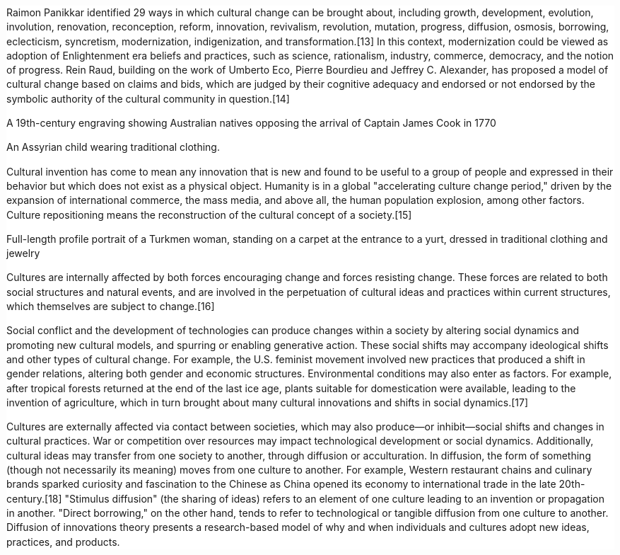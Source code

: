 Raimon Panikkar identified 29 ways in which cultural change can be brought
about, including growth, development, evolution, involution, renovation,
reconception, reform, innovation, revivalism, revolution, mutation, progress,
diffusion, osmosis, borrowing, eclecticism, syncretism, modernization,
indigenization, and transformation.[13] In this context, modernization could
be viewed as adoption of Enlightenment era beliefs and practices, such as
science, rationalism, industry, commerce, democracy, and the notion of
progress. Rein Raud, building on the work of Umberto Eco, Pierre Bourdieu and
Jeffrey C. Alexander, has proposed a model of cultural change based on claims
and bids, which are judged by their cognitive adequacy and endorsed or not
endorsed by the symbolic authority of the cultural community in question.[14]

A 19th-century engraving showing Australian natives opposing the arrival of
Captain James Cook in 1770

An Assyrian child wearing traditional clothing.

Cultural invention has come to mean any innovation that is new and found to be
useful to a group of people and expressed in their behavior but which does not
exist as a physical object. Humanity is in a global "accelerating culture
change period," driven by the expansion of international commerce, the mass
media, and above all, the human population explosion, among other factors.
Culture repositioning means the reconstruction of the cultural concept of a
society.[15]

Full-length profile portrait of a Turkmen woman, standing on a carpet at the
entrance to a yurt, dressed in traditional clothing and jewelry

Cultures are internally affected by both forces encouraging change and forces
resisting change. These forces are related to both social structures and
natural events, and are involved in the perpetuation of cultural ideas and
practices within current structures, which themselves are subject to
change.[16]

Social conflict and the development of technologies can produce changes within
a society by altering social dynamics and promoting new cultural models, and
spurring or enabling generative action. These social shifts may accompany
ideological shifts and other types of cultural change. For example, the U.S.
feminist movement involved new practices that produced a shift in gender
relations, altering both gender and economic structures. Environmental
conditions may also enter as factors. For example, after tropical forests
returned at the end of the last ice age, plants suitable for domestication
were available, leading to the invention of agriculture, which in turn brought
about many cultural innovations and shifts in social dynamics.[17]

Cultures are externally affected via contact between societies, which may also
produce—or inhibit—social shifts and changes in cultural practices. War or
competition over resources may impact technological development or social
dynamics. Additionally, cultural ideas may transfer from one society to
another, through diffusion or acculturation. In diffusion, the form of
something (though not necessarily its meaning) moves from one culture to
another. For example, Western restaurant chains and culinary brands sparked
curiosity and fascination to the Chinese as China opened its economy to
international trade in the late 20th-century.[18] "Stimulus diffusion" (the
sharing of ideas) refers to an element of one culture leading to an invention
or propagation in another. "Direct borrowing," on the other hand, tends to
refer to technological or tangible diffusion from one culture to another.
Diffusion of innovations theory presents a research-based model of why and
when individuals and cultures adopt new ideas, practices, and products.
